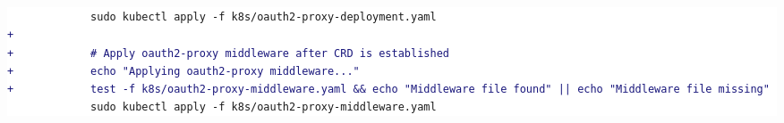 ```diff
             sudo kubectl apply -f k8s/oauth2-proxy-deployment.yaml
+            
+            # Apply oauth2-proxy middleware after CRD is established
+            echo "Applying oauth2-proxy middleware..."
+            test -f k8s/oauth2-proxy-middleware.yaml && echo "Middleware file found" || echo "Middleware file missing"
             sudo kubectl apply -f k8s/oauth2-proxy-middleware.yaml
